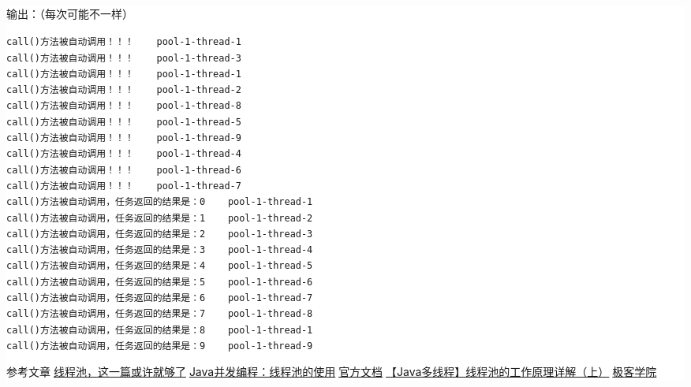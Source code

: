 输出：（每次可能不一样）

```
call()方法被自动调用！！！    pool-1-thread-1
call()方法被自动调用！！！    pool-1-thread-3
call()方法被自动调用！！！    pool-1-thread-1
call()方法被自动调用！！！    pool-1-thread-2
call()方法被自动调用！！！    pool-1-thread-8
call()方法被自动调用！！！    pool-1-thread-5
call()方法被自动调用！！！    pool-1-thread-9
call()方法被自动调用！！！    pool-1-thread-4
call()方法被自动调用！！！    pool-1-thread-6
call()方法被自动调用！！！    pool-1-thread-7
call()方法被自动调用，任务返回的结果是：0    pool-1-thread-1
call()方法被自动调用，任务返回的结果是：1    pool-1-thread-2
call()方法被自动调用，任务返回的结果是：2    pool-1-thread-3
call()方法被自动调用，任务返回的结果是：3    pool-1-thread-4
call()方法被自动调用，任务返回的结果是：4    pool-1-thread-5
call()方法被自动调用，任务返回的结果是：5    pool-1-thread-6
call()方法被自动调用，任务返回的结果是：6    pool-1-thread-7
call()方法被自动调用，任务返回的结果是：7    pool-1-thread-8
call()方法被自动调用，任务返回的结果是：8    pool-1-thread-1
call()方法被自动调用，任务返回的结果是：9    pool-1-thread-9
```

参考文章
[线程池，这一篇或许就够了](https://www.jianshu.com/p/210eab345423)
[Java并发编程：线程池的使用](https://www.cnblogs.com/dolphin0520/p/3932921.html)
[官方文档](https://docs.oracle.com/javase/8/docs/api/)
[【Java多线程】线程池的工作原理详解（上）](https://blog.csdn.net/baiye_xing/article/d)
[极客学院](http://wiki.jikexueyuan.com/project/java-concurrency/executor.html)